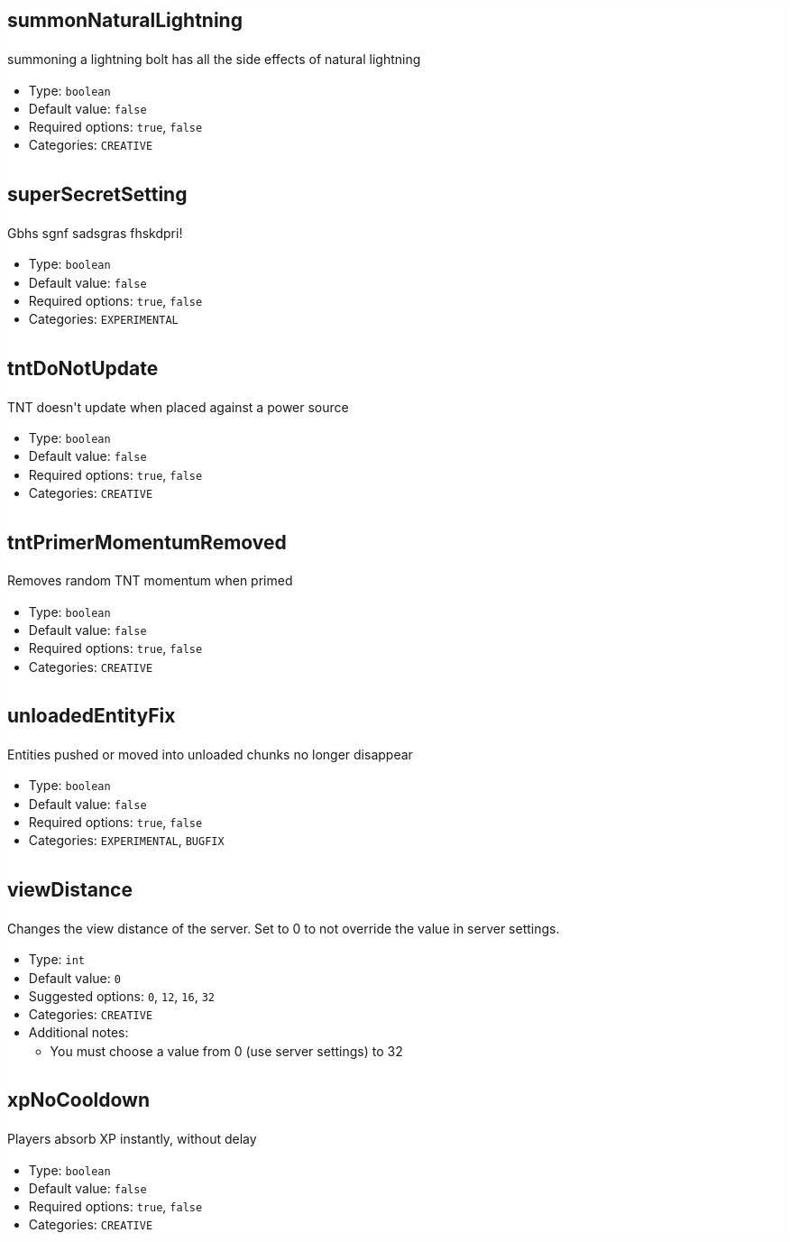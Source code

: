 ## summonNaturalLightning
summoning a lightning bolt has all the side effects of natural lightning
* Type: `boolean`
* Default value: `false`
* Required options: `true`, `false`
* Categories: `CREATIVE`

## superSecretSetting
Gbhs sgnf sadsgras fhskdpri!
* Type: `boolean`
* Default value: `false`
* Required options: `true`, `false`
* Categories: `EXPERIMENTAL`

## tntDoNotUpdate
TNT doesn't update when placed against a power source
* Type: `boolean`
* Default value: `false`
* Required options: `true`, `false`
* Categories: `CREATIVE`

## tntPrimerMomentumRemoved
Removes random TNT momentum when primed
* Type: `boolean`
* Default value: `false`
* Required options: `true`, `false`
* Categories: `CREATIVE`

## unloadedEntityFix
Entities pushed or moved into unloaded chunks no longer disappear
* Type: `boolean`
* Default value: `false`
* Required options: `true`, `false`
* Categories: `EXPERIMENTAL`, `BUGFIX`

## viewDistance
Changes the view distance of the server.
Set to 0 to not override the value in server settings.
* Type: `int`
* Default value: `0`
* Suggested options: `0`, `12`, `16`, `32`
* Categories: `CREATIVE`
* Additional notes:
  * You must choose a value from 0 (use server settings) to 32

## xpNoCooldown
Players absorb XP instantly, without delay
* Type: `boolean`
* Default value: `false`
* Required options: `true`, `false`
* Categories: `CREATIVE`

